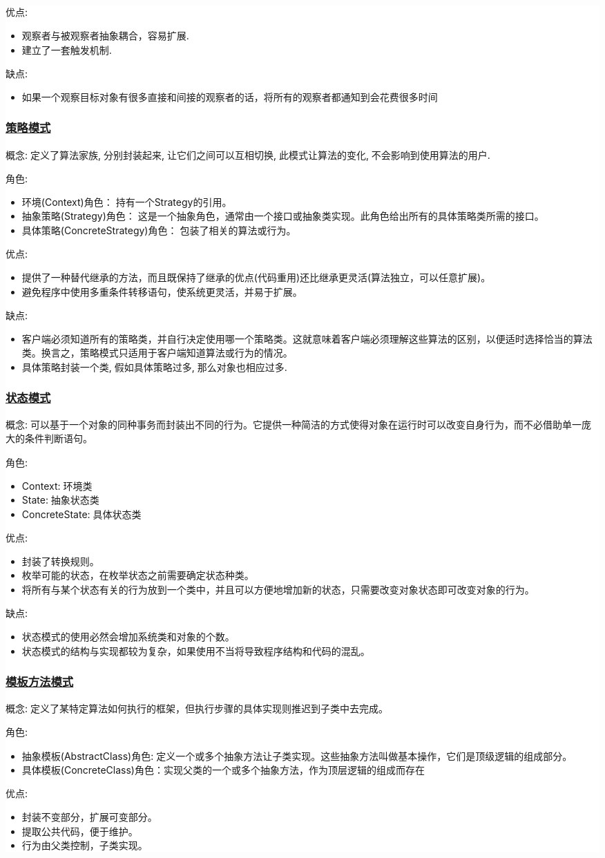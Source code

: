优点:
- 观察者与被观察者抽象耦合，容易扩展.
- 建立了一套触发机制.

缺点:
- 如果一个观察目标对象有很多直接和间接的观察者的话，将所有的观察者都通知到会花费很多时间

### [策略模式](https://github.com/uuk020/DesignPatterns/tree/master/Behavioral/Strategy)

概念: 定义了算法家族, 分别封装起来, 让它们之间可以互相切换, 此模式让算法的变化, 不会影响到使用算法的用户.

角色:
- 环境(Context)角色： 持有一个Strategy的引用。
- 抽象策略(Strategy)角色： 这是一个抽象角色，通常由一个接口或抽象类实现。此角色给出所有的具体策略类所需的接口。
- 具体策略(ConcreteStrategy)角色： 包装了相关的算法或行为。

优点:
- 提供了一种替代继承的方法，而且既保持了继承的优点(代码重用)还比继承更灵活(算法独立，可以任意扩展)。
- 避免程序中使用多重条件转移语句，使系统更灵活，并易于扩展。

缺点:
- 客户端必须知道所有的策略类，并自行决定使用哪一个策略类。这就意味着客户端必须理解这些算法的区别，以便适时选择恰当的算法类。换言之，策略模式只适用于客户端知道算法或行为的情况。
- 具体策略封装一个类, 假如具体策略过多, 那么对象也相应过多.

### [状态模式](https://github.com/uuk020/DesignPatterns/tree/master/Behavioral/State)

概念: 可以基于一个对象的同种事务而封装出不同的行为。它提供一种简洁的方式使得对象在运行时可以改变自身行为，而不必借助单一庞大的条件判断语句。

角色:
- Context: 环境类
- State: 抽象状态类
- ConcreteState: 具体状态类

优点:
- 封装了转换规则。 
- 枚举可能的状态，在枚举状态之前需要确定状态种类。 
- 将所有与某个状态有关的行为放到一个类中，并且可以方便地增加新的状态，只需要改变对象状态即可改变对象的行为。

缺点:
- 状态模式的使用必然会增加系统类和对象的个数。
- 状态模式的结构与实现都较为复杂，如果使用不当将导致程序结构和代码的混乱。

### [模板方法模式](https://github.com/uuk020/DesignPatterns/tree/master/Behavioral/TemplateMethod)

概念: 定义了某特定算法如何执行的框架，但执行步骤的具体实现则推迟到子类中去完成。

角色:
- 抽象模板(AbstractClass)角色: 定义一个或多个抽象方法让子类实现。这些抽象方法叫做基本操作，它们是顶级逻辑的组成部分。
- 具体模板(ConcreteClass)角色：实现父类的一个或多个抽象方法，作为顶层逻辑的组成而存在

优点:
- 封装不变部分，扩展可变部分。 
- 提取公共代码，便于维护。 
- 行为由父类控制，子类实现。
